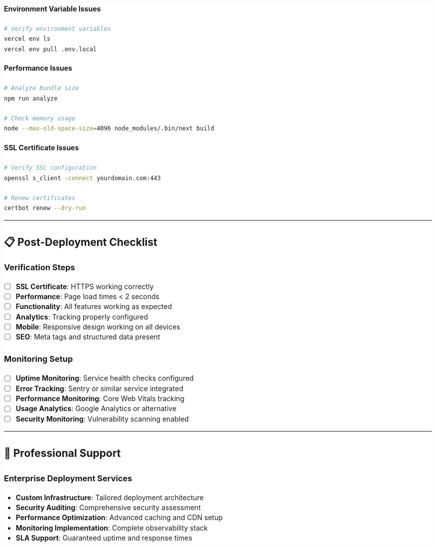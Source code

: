#### **Environment Variable Issues**
```bash
# Verify environment variables
vercel env ls
vercel env pull .env.local
```

#### **Performance Issues**
```bash
# Analyze bundle size
npm run analyze

# Check memory usage
node --max-old-space-size=4096 node_modules/.bin/next build
```

#### **SSL Certificate Issues**
```bash
# Verify SSL configuration
openssl s_client -connect yourdomain.com:443

# Renew certificates
certbot renew --dry-run
```

---

## 📋 **Post-Deployment Checklist**

### **Verification Steps**
- [ ] **SSL Certificate**: HTTPS working correctly
- [ ] **Performance**: Page load times < 2 seconds
- [ ] **Functionality**: All features working as expected
- [ ] **Analytics**: Tracking properly configured
- [ ] **Mobile**: Responsive design working on all devices
- [ ] **SEO**: Meta tags and structured data present

### **Monitoring Setup**
- [ ] **Uptime Monitoring**: Service health checks configured
- [ ] **Error Tracking**: Sentry or similar service integrated
- [ ] **Performance Monitoring**: Core Web Vitals tracking
- [ ] **Usage Analytics**: Google Analytics or alternative
- [ ] **Security Monitoring**: Vulnerability scanning enabled

---

## 🎯 **Professional Support**

### **Enterprise Deployment Services**
- **Custom Infrastructure**: Tailored deployment architecture
- **Security Auditing**: Comprehensive security assessment
- **Performance Optimization**: Advanced caching and CDN setup
- **Monitoring Implementation**: Complete observability stack
- **SLA Support**: Guaranteed uptime and response times
